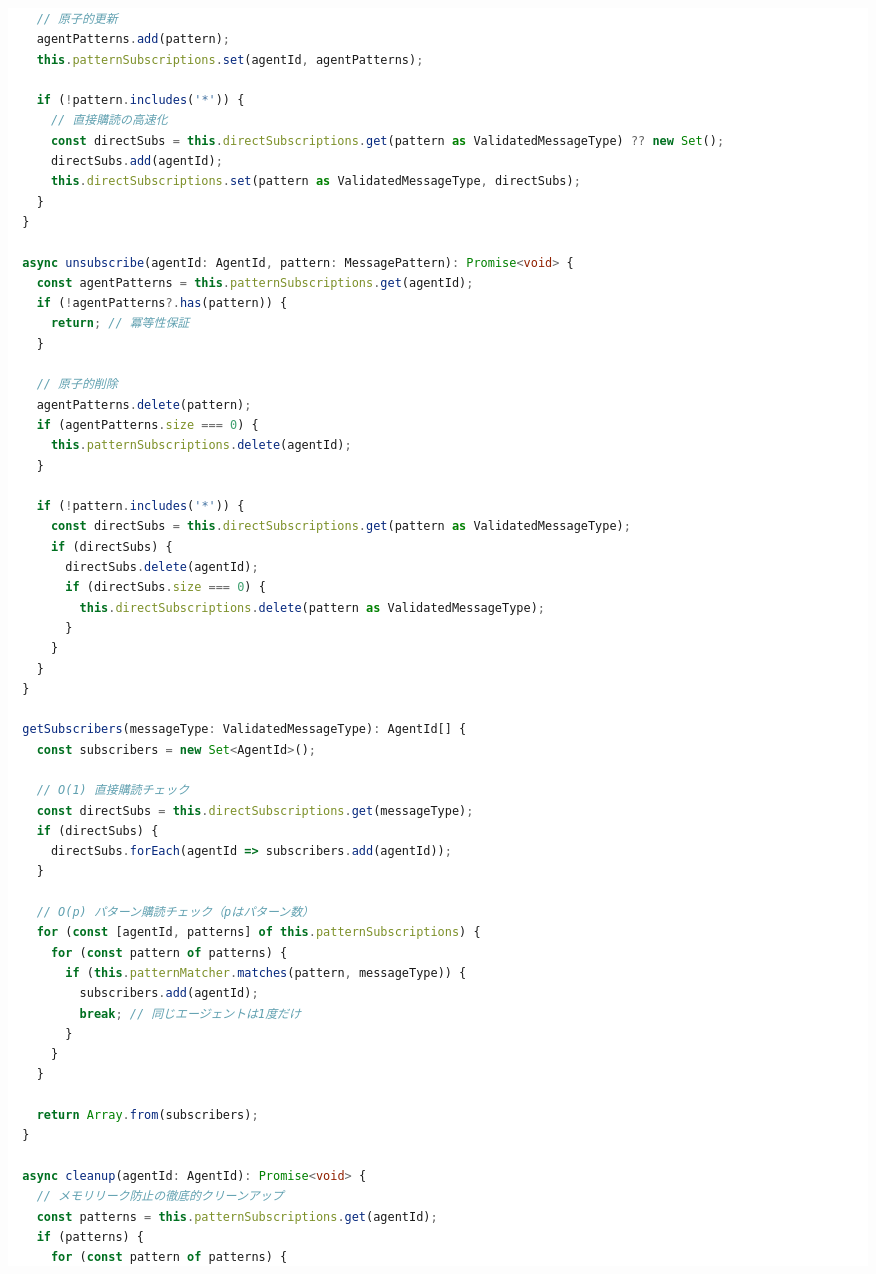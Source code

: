 ```typescript
    // 原子的更新
    agentPatterns.add(pattern);
    this.patternSubscriptions.set(agentId, agentPatterns);
    
    if (!pattern.includes('*')) {
      // 直接購読の高速化
      const directSubs = this.directSubscriptions.get(pattern as ValidatedMessageType) ?? new Set();
      directSubs.add(agentId);
      this.directSubscriptions.set(pattern as ValidatedMessageType, directSubs);
    }
  }

  async unsubscribe(agentId: AgentId, pattern: MessagePattern): Promise<void> {
    const agentPatterns = this.patternSubscriptions.get(agentId);
    if (!agentPatterns?.has(pattern)) {
      return; // 冪等性保証
    }

    // 原子的削除
    agentPatterns.delete(pattern);
    if (agentPatterns.size === 0) {
      this.patternSubscriptions.delete(agentId);
    }

    if (!pattern.includes('*')) {
      const directSubs = this.directSubscriptions.get(pattern as ValidatedMessageType);
      if (directSubs) {
        directSubs.delete(agentId);
        if (directSubs.size === 0) {
          this.directSubscriptions.delete(pattern as ValidatedMessageType);
        }
      }
    }
  }

  getSubscribers(messageType: ValidatedMessageType): AgentId[] {
    const subscribers = new Set<AgentId>();

    // O(1) 直接購読チェック
    const directSubs = this.directSubscriptions.get(messageType);
    if (directSubs) {
      directSubs.forEach(agentId => subscribers.add(agentId));
    }

    // O(p) パターン購読チェック（pはパターン数）
    for (const [agentId, patterns] of this.patternSubscriptions) {
      for (const pattern of patterns) {
        if (this.patternMatcher.matches(pattern, messageType)) {
          subscribers.add(agentId);
          break; // 同じエージェントは1度だけ
        }
      }
    }

    return Array.from(subscribers);
  }

  async cleanup(agentId: AgentId): Promise<void> {
    // メモリリーク防止の徹底的クリーンアップ
    const patterns = this.patternSubscriptions.get(agentId);
    if (patterns) {
      for (const pattern of patterns) {
```